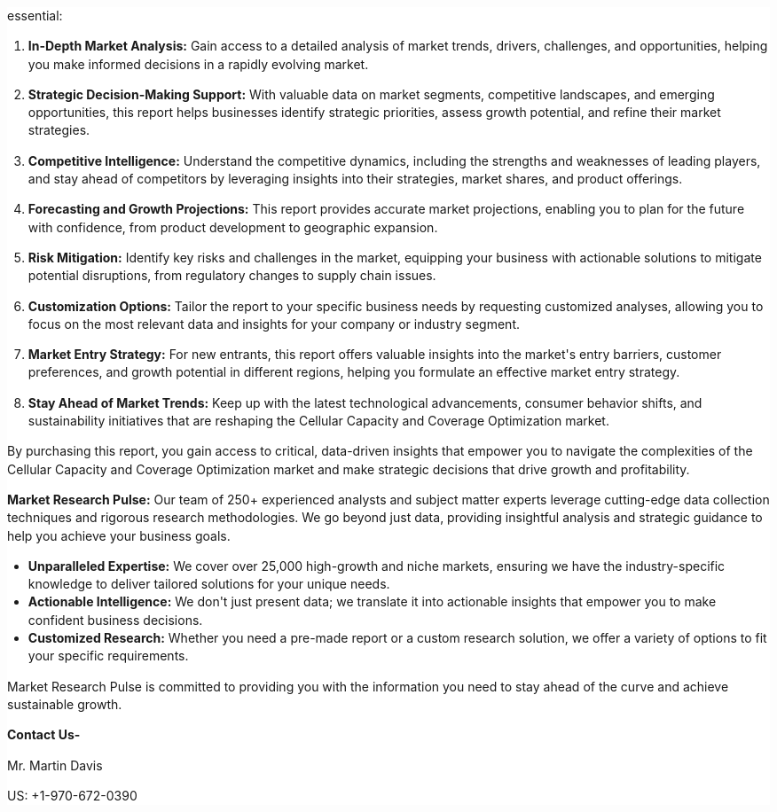 essential:</p><ol><li><p><strong>In-Depth Market Analysis:</strong> Gain access to a detailed analysis of market trends, drivers, challenges, and opportunities, helping you make informed decisions in a rapidly evolving market.</p></li><li><p><strong>Strategic Decision-Making Support:</strong> With valuable data on market segments, competitive landscapes, and emerging opportunities, this report helps businesses identify strategic priorities, assess growth potential, and refine their market strategies.</p></li><li><p><strong>Competitive Intelligence:</strong> Understand the competitive dynamics, including the strengths and weaknesses of leading players, and stay ahead of competitors by leveraging insights into their strategies, market shares, and product offerings.</p></li><li><p><strong>Forecasting and Growth Projections:</strong> This report provides accurate market projections, enabling you to plan for the future with confidence, from product development to geographic expansion.</p></li><li><p><strong>Risk Mitigation:</strong> Identify key risks and challenges in the market, equipping your business with actionable solutions to mitigate potential disruptions, from regulatory changes to supply chain issues.</p></li><li><p><strong>Customization Options:</strong> Tailor the report to your specific business needs by requesting customized analyses, allowing you to focus on the most relevant data and insights for your company or industry segment.</p></li><li><p><strong>Market Entry Strategy:</strong> For new entrants, this report offers valuable insights into the market's entry barriers, customer preferences, and growth potential in different regions, helping you formulate an effective market entry strategy.</p></li><li><p><strong>Stay Ahead of Market Trends:</strong> Keep up with the latest technological advancements, consumer behavior shifts, and sustainability initiatives that are reshaping the Cellular Capacity and Coverage Optimization market.</p></li></ol><p>By purchasing this report, you gain access to critical, data-driven insights that empower you to navigate the complexities of the Cellular Capacity and Coverage Optimization market and make strategic decisions that drive growth and profitability.</p><p><strong>Market Research Pulse:</strong>&nbsp;Our team of 250+ experienced analysts and subject matter experts leverage cutting-edge data collection techniques and rigorous research methodologies. We go beyond just data, providing insightful analysis and strategic guidance to help you achieve your business goals.</p><ul><li><strong>Unparalleled Expertise:</strong>&nbsp;We cover over 25,000 high-growth and niche markets, ensuring we have the industry-specific knowledge to deliver tailored solutions for your unique needs.</li><li><strong>Actionable Intelligence:</strong>&nbsp;We don't just present data; we translate it into actionable insights that empower you to make confident business decisions.</li><li><strong>Customized Research:</strong>&nbsp;Whether you need a pre-made report or a custom research solution, we offer a variety of options to fit your specific requirements.</li></ul><p>Market Research Pulse is committed to providing you with the information you need to stay ahead of the curve and achieve sustainable growth.</p><p><strong>Contact Us-</strong></p><p>Mr. Martin Davis</p><p>US: +1-970-672-0390</p>
